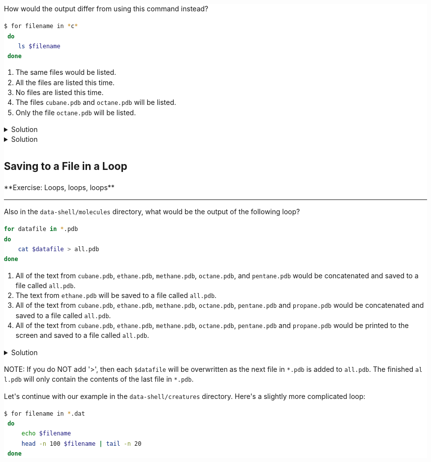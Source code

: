 How would the output differ from using this command instead?

 ```bash
 $ for filename in *c*
  do
     ls $filename
  done
 ```
 1.  The same files would be listed.
 2.  All the files are listed this time.
 3.  No files are listed this time.
 4.  The files `cubane.pdb` and `octane.pdb` will be listed.
 5.  Only the file `octane.pdb` will be listed.

 <details markdown="1"><summary>Solution</summary></details>
 </div>


<details markdown="1"><summary>Solution</summary></details>
</div>

## Saving to a File in a Loop

<div class="alert alert-secondary" role="alert" markdown="1">
<i class="fa-solid fa-user-pen fa-xl"></i> **Exercise: Loops, loops, loops**
<hr/>

Also in the `data-shell/molecules` directory, what would be the output of the following loop?

```bash
for datafile in *.pdb
do
    cat $datafile > all.pdb
done
```
1.  All of the text from `cubane.pdb`, `ethane.pdb`, `methane.pdb`, `octane.pdb`, and
    `pentane.pdb` would be concatenated and saved to a file called `all.pdb`.
2.  The text from `ethane.pdb` will be saved to a file called `all.pdb`.
3.  All of the text from `cubane.pdb`, `ethane.pdb`, `methane.pdb`, `octane.pdb`, `pentane.pdb`
    and `propane.pdb` would be concatenated and saved to a file called `all.pdb`.
4.  All of the text from `cubane.pdb`, `ethane.pdb`, `methane.pdb`, `octane.pdb`, `pentane.pdb`
    and `propane.pdb` would be printed to the screen and saved to a file called `all.pdb`.

<details markdown="1"><summary>Solution</summary></details>
</div>

NOTE: If you do NOT add '>', then each `$datafile` will be overwritten as the next file in `*.pdb` is added to `all.pdb`. The finished `all.pdb` will only contain the contents of the last file in `*.pdb`.

Let's continue with our example in the `data-shell/creatures` directory.
Here's a slightly more complicated loop:

<div class="alert alert-secondary" role="alert" markdown="1">

```bash
$ for filename in *.dat
 do
     echo $filename
     head -n 100 $filename | tail -n 20
 done
```
</div>
